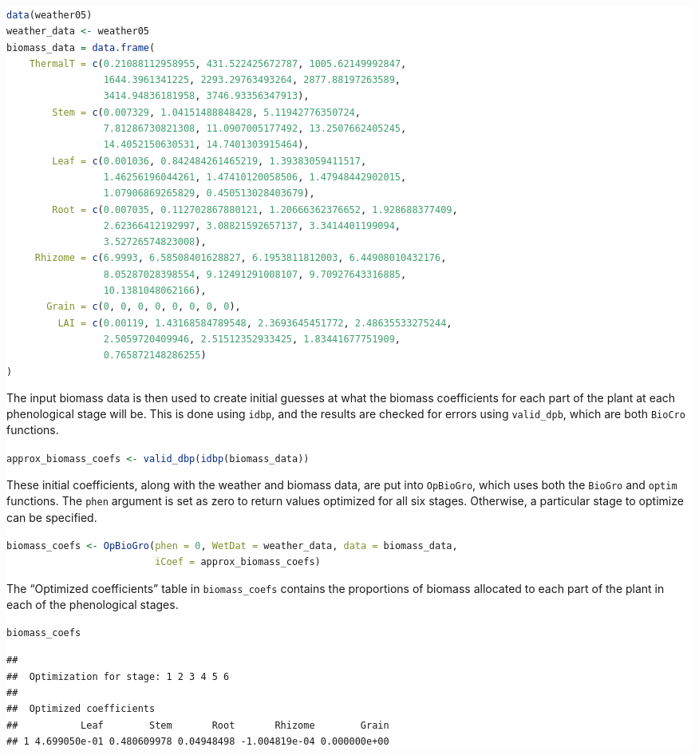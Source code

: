 ``` r
data(weather05)
weather_data <- weather05
biomass_data = data.frame(
    ThermalT = c(0.21088112958955, 431.522425672787, 1005.62149992847,
                 1644.3961341225, 2293.29763493264, 2877.88197263589,
                 3414.94836181958, 3746.93356347913),
        Stem = c(0.007329, 1.04151488848428, 5.11942776350724,
                 7.81286730821308, 11.0907005177492, 13.2507662405245,
                 14.4052150630531, 14.7401303915464),
        Leaf = c(0.001036, 0.842484261465219, 1.39383059411517,
                 1.46256196044261, 1.47410120058506, 1.47948442902015,
                 1.07906869265829, 0.450513028403679),
        Root = c(0.007035, 0.112702867880121, 1.20666362376652, 1.928688377409,
                 2.62366412192997, 3.08821592657137, 3.3414401199094,
                 3.52726574823008),
     Rhizome = c(6.9993, 6.58508401628827, 6.1953811812003, 6.44908010432176,
                 8.05287028398554, 9.12491291008107, 9.70927643316885,
                 10.1381048062166),
       Grain = c(0, 0, 0, 0, 0, 0, 0, 0),
         LAI = c(0.00119, 1.43168584789548, 2.3693645451772, 2.48635533275244,
                 2.5059720409946, 2.51512352933425, 1.83441677751909,
                 0.765872148286255)
)
```

The input biomass data is then used to create initial guesses at what
the biomass coefficients for each part of the plant at each phenological
stage will be. This is done using `idbp`, and the results are checked
for errors using `valid_dpb`, which are both `BioCro` functions.

``` r
approx_biomass_coefs <- valid_dbp(idbp(biomass_data))
```

These initial coefficients, along with the weather and biomass data, are
put into `OpBioGro`, which uses both the `BioGro` and `optim` functions.
The `phen` argument is set as zero to return values optimized for all
six stages. Otherwise, a particular stage to optimize can be
specified.

``` r
biomass_coefs <- OpBioGro(phen = 0, WetDat = weather_data, data = biomass_data, 
                          iCoef = approx_biomass_coefs)
```

The “Optimized coefficients” table in `biomass_coefs` contains the
proportions of biomass allocated to each part of the plant in each of
the phenological stages.

``` r
biomass_coefs
```

    ## 
    ##  Optimization for stage: 1 2 3 4 5 6 
    ## 
    ##  Optimized coefficients
    ##           Leaf        Stem       Root       Rhizome        Grain
    ## 1 4.699050e-01 0.480609978 0.04948498 -1.004819e-04 0.000000e+00